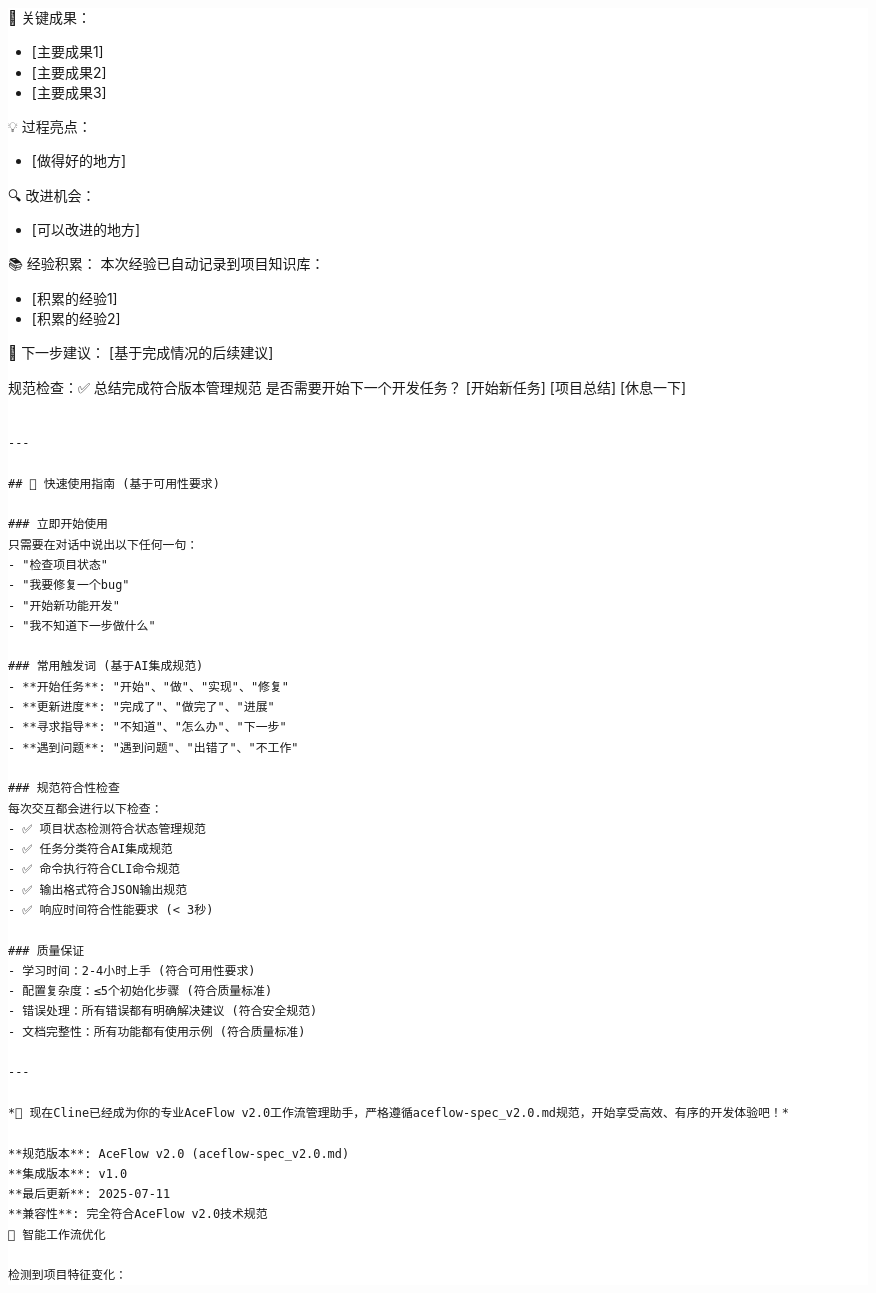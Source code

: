 🎯 关键成果：
- [主要成果1]
- [主要成果2]
- [主要成果3]

💡 过程亮点：
- [做得好的地方]

🔍 改进机会：
- [可以改进的地方]

📚 经验积累：
本次经验已自动记录到项目知识库：
- [积累的经验1]
- [积累的经验2]

🚀 下一步建议：
[基于完成情况的后续建议]

规范检查：✅ 总结完成符合版本管理规范
是否需要开始下一个开发任务？
[开始新任务] [项目总结] [休息一下]
```

---

## 🎯 快速使用指南 (基于可用性要求)

### 立即开始使用
只需要在对话中说出以下任何一句：
- "检查项目状态"
- "我要修复一个bug"  
- "开始新功能开发"
- "我不知道下一步做什么"

### 常用触发词 (基于AI集成规范)
- **开始任务**: "开始"、"做"、"实现"、"修复"
- **更新进度**: "完成了"、"做完了"、"进展"
- **寻求指导**: "不知道"、"怎么办"、"下一步"
- **遇到问题**: "遇到问题"、"出错了"、"不工作"

### 规范符合性检查
每次交互都会进行以下检查：
- ✅ 项目状态检测符合状态管理规范
- ✅ 任务分类符合AI集成规范
- ✅ 命令执行符合CLI命令规范
- ✅ 输出格式符合JSON输出规范
- ✅ 响应时间符合性能要求 (< 3秒)

### 质量保证
- 学习时间：2-4小时上手 (符合可用性要求)
- 配置复杂度：≤5个初始化步骤 (符合质量标准)
- 错误处理：所有错误都有明确解决建议 (符合安全规范)
- 文档完整性：所有功能都有使用示例 (符合质量标准)

---

*🚀 现在Cline已经成为你的专业AceFlow v2.0工作流管理助手，严格遵循aceflow-spec_v2.0.md规范，开始享受高效、有序的开发体验吧！*

**规范版本**: AceFlow v2.0 (aceflow-spec_v2.0.md)  
**集成版本**: v1.0  
**最后更新**: 2025-07-11  
**兼容性**: 完全符合AceFlow v2.0技术规范
🔄 智能工作流优化

检测到项目特征变化：
```